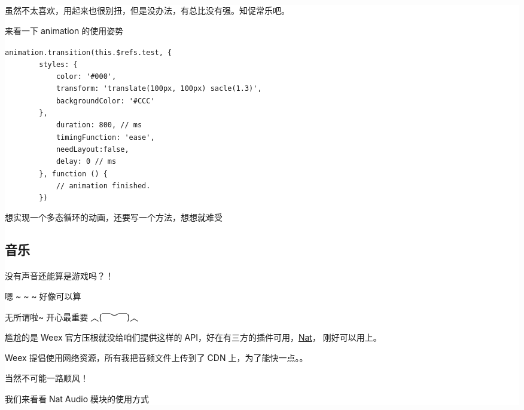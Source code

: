 <p>虽然不太喜欢，用起来也很别扭，但是没办法，有总比没有强。知促常乐吧。</p>
<p>来看一下 animation 的使用姿势</p>
<div class="widget-codetool" style="display:none;">
      <div class="widget-codetool--inner">
      <span class="selectCode code-tool" data-toggle="tooltip" data-placement="top" title="" data-original-title="全选"></span>
      <span type="button" class="copyCode code-tool" data-toggle="tooltip" data-placement="top" data-clipboard-text="animation.transition(this.$refs.test, {
        styles: {
            color: '#000',
            transform: 'translate(100px, 100px) sacle(1.3)',
            backgroundColor: '#CCC'
        },
            duration: 800, // ms
            timingFunction: 'ease',
            needLayout:false,
            delay: 0 // ms
        }, function () {
            // animation finished.
        })
" title="" data-original-title="复制"></span>
      <span type="button" class="saveToNote code-tool" data-toggle="tooltip" data-placement="top" title="" data-original-title="放进笔记"></span>
      </div>
      </div><pre class="javascript hljs"><code class="javascript">animation.transition(<span class="hljs-keyword">this</span>.$refs.test, {
        <span class="hljs-attr">styles</span>: {
            <span class="hljs-attr">color</span>: <span class="hljs-string">'#000'</span>,
            <span class="hljs-attr">transform</span>: <span class="hljs-string">'translate(100px, 100px) sacle(1.3)'</span>,
            <span class="hljs-attr">backgroundColor</span>: <span class="hljs-string">'#CCC'</span>
        },
            <span class="hljs-attr">duration</span>: <span class="hljs-number">800</span>, <span class="hljs-comment">// ms</span>
            timingFunction: <span class="hljs-string">'ease'</span>,
            <span class="hljs-attr">needLayout</span>:<span class="hljs-literal">false</span>,
            <span class="hljs-attr">delay</span>: <span class="hljs-number">0</span> <span class="hljs-comment">// ms</span>
        }, <span class="hljs-function"><span class="hljs-keyword">function</span> (<span class="hljs-params"></span>) </span>{
            <span class="hljs-comment">// animation finished.</span>
        })
</code></pre>
<p>想实现一个多态循环的动画，还要写一个方法，想想就难受</p>
<h2 id="articleHeader12">音乐</h2>
<p>没有声音还能算是游戏吗？！</p>
<p>嗯 ~ ~ ~ 好像可以算 </p>
<p>无所谓啦~ 开心最重要 ︿(￣︶￣)︿</p>
<p>尴尬的是 Weex 官方压根就没给咱们提供这样的 API，好在有三方的插件可用，<a href="http://natjs.com/#/" rel="nofollow noreferrer" target="_blank">Nat</a>， 刚好可以用上。</p>
<p>Weex 提倡使用网络资源，所有我把音频文件上传到了 CDN 上，为了能快一点。。</p>
<p>当然不可能一路顺风！</p>
<p>我们来看看 Nat Audio 模块的使用方式</p>
<div class="widget-codetool" style="display:none;">
      <div class="widget-codetool--inner">
      <span class="selectCode code-tool" data-toggle="tooltip" data-placement="top" title="" data-original-title="全选"></span>
      <span type="button" class="copyCode code-tool" data-toggle="tooltip" data-placement="top" data-clipboard-text="Nat.audio.play('http://cdn.instapp.io/nat/samples/audio.mp3')" title="" data-original-title="复制"></span>
      <span type="button" class="saveToNote code-tool" data-toggle="tooltip" data-placement="top" title="" data-original-title="放进笔记"></span>
      </div>